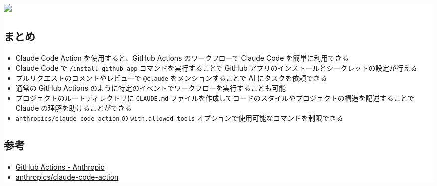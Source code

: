 ![](https://images.ctfassets.net/in6v9lxmm5c8/5jZ2omSRMzwwrCAe3WV6eA/37144b7150ffac87fa04898c63b04d41/%C3%A3__%C3%A3__%C3%A3_%C2%AA%C3%A3__%C3%A3__%C3%A3__%C3%A3__%C3%A3__%C3%A3___2025-05-25_15.47.20.png)

## まとめ

- Claude Code Action を使用すると、GitHub Actions のワークフローで Claude Code を簡単に利用できる
- Claude Code で `/install-github-app` コマンドを実行することで GitHub アプリのインストールとシークレットの設定が行える
- プルリクエストのコメントやレビューで `@claude` をメンションすることで AI にタスクを依頼できる
- 通常の GitHub Actions のように特定のイベントでワークフローを実行することも可能
- プロジェクトのルートディレクトリに `CLAUDE.md` ファイルを作成してコードのスタイルやプロジェクトの構造を記述することで Claude の理解を助けることができる
- `anthropics/claude-code-action` の `with.allowed_tools` オプションで使用可能なコマンドを制限できる

## 参考

- [GitHub Actions - Anthropic](https://docs.anthropic.com/ja/docs/claude-code/github-actions)
- [anthropics/claude-code-action](https://github.com/anthropics/claude-code-action)
